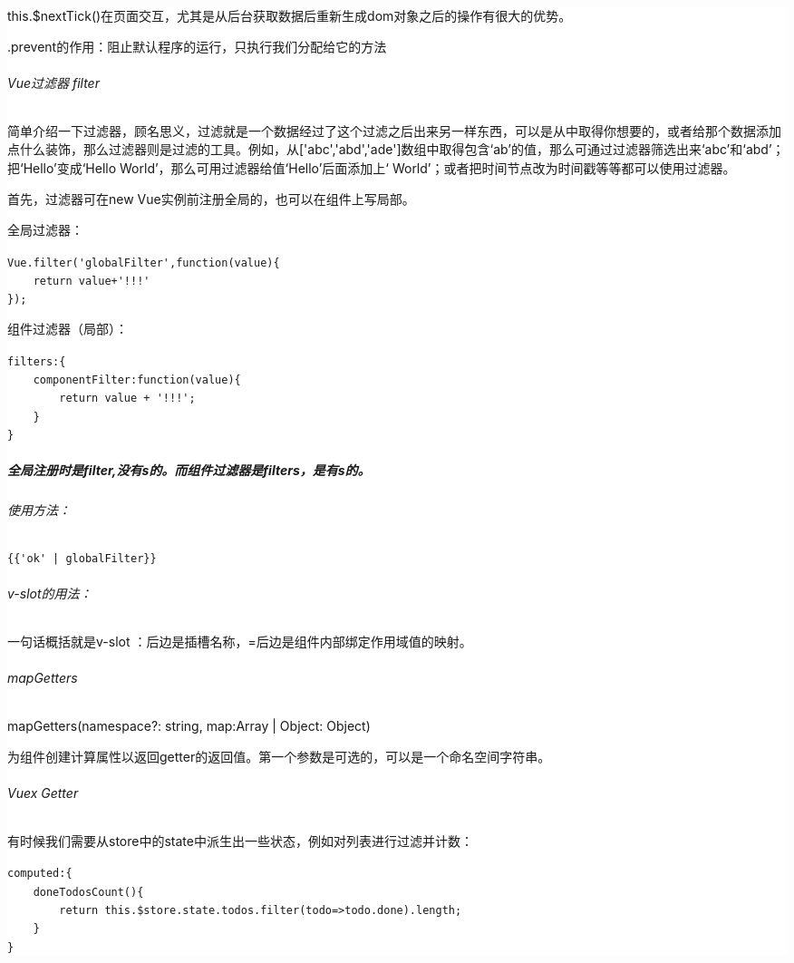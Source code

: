 this.$nextTick()在页面交互，尤其是从后台获取数据后重新生成dom对象之后的操作有很大的优势。

.prevent的作用：阻止默认程序的运行，只执行我们分配给它的方法

###### Vue过滤器 filter

简单介绍一下过滤器，顾名思义，过滤就是一个数据经过了这个过滤之后出来另一样东西，可以是从中取得你想要的，或者给那个数据添加点什么装饰，那么过滤器则是过滤的工具。例如，从['abc','abd','ade']数组中取得包含‘ab’的值，那么可通过过滤器筛选出来‘abc’和‘abd’；把‘Hello’变成‘Hello World’，那么可用过滤器给值‘Hello’后面添加上‘ World’；或者把时间节点改为时间戳等等都可以使用过滤器。

首先，过滤器可在new Vue实例前注册全局的，也可以在组件上写局部。

全局过滤器：

```
Vue.filter('globalFilter',function(value){
	return value+'!!!'
});
```

组件过滤器（局部）：

```
filters:{
	componentFilter:function(value){
		return value + '!!!';
	}
}
```

##### 全局注册时是filter,没有s的。而组件过滤器是filters，是有s的。

###### 使用方法：

``` 
{{'ok' | globalFilter}}
```

###### v-slot的用法：

一句话概括就是v-slot ：后边是插槽名称，=后边是组件内部绑定作用域值的映射。

###### mapGetters

mapGetters(namespace?: string, map:Array<string> | Object<string>: Object)

为组件创建计算属性以返回getter的返回值。第一个参数是可选的，可以是一个命名空间字符串。

###### Vuex Getter

有时候我们需要从store中的state中派生出一些状态，例如对列表进行过滤并计数：

```
computed:{
	doneTodosCount(){
		return this.$store.state.todos.filter(todo=>todo.done).length;
	}
}
```
